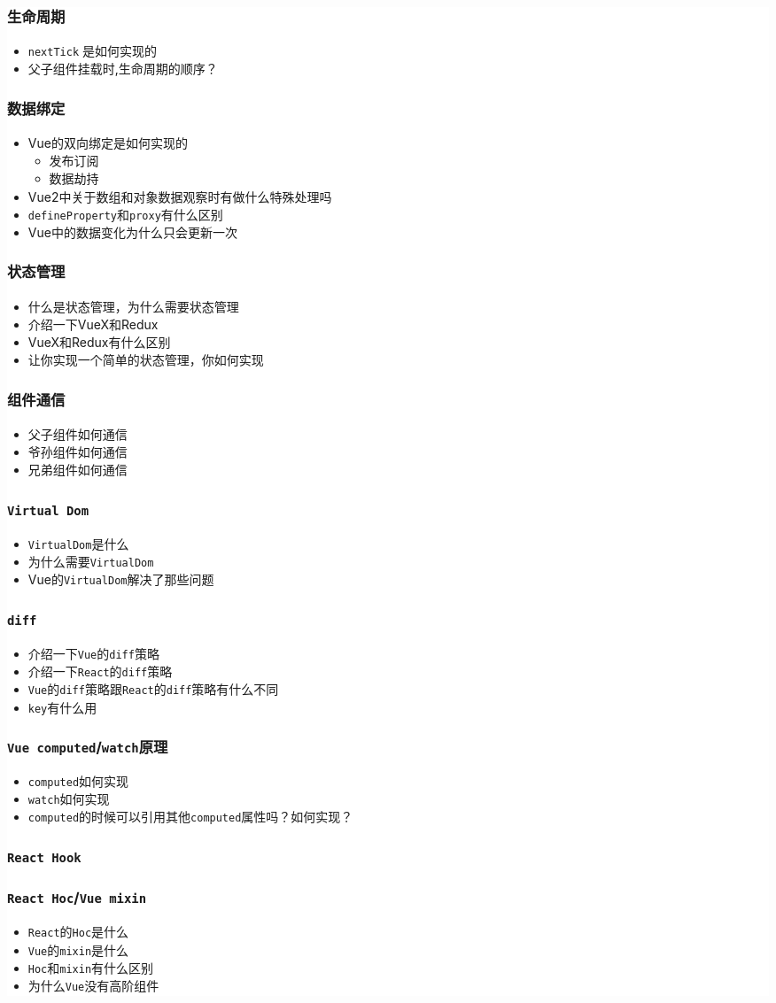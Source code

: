 ### 生命周期

- `nextTick` 是如何实现的
- 父子组件挂载时,生命周期的顺序？

### 数据绑定

- Vue的双向绑定是如何实现的
  - 发布订阅
  - 数据劫持
- Vue2中关于数组和对象数据观察时有做什么特殊处理吗
- `defineProperty`和`proxy`有什么区别
- Vue中的数据变化为什么只会更新一次

### 状态管理

- 什么是状态管理，为什么需要状态管理
- 介绍一下VueX和Redux
- VueX和Redux有什么区别
- 让你实现一个简单的状态管理，你如何实现

### 组件通信

- 父子组件如何通信
- 爷孙组件如何通信
- 兄弟组件如何通信

### `Virtual Dom`

- `VirtualDom`是什么
- 为什么需要`VirtualDom`
- Vue的`VirtualDom`解决了那些问题

### `diff`

- 介绍一下`Vue`的`diff`策略
- 介绍一下`React`的`diff`策略
- `Vue`的`diff`策略跟`React`的`diff`策略有什么不同
- `key`有什么用

### `Vue computed`/`watch`原理

- `computed`如何实现
- `watch`如何实现
- `computed`的时候可以引用其他`computed`属性吗？如何实现？

### `React Hook`

### `React Hoc`/`Vue mixin`

- `React`的`Hoc`是什么
- `Vue`的`mixin`是什么
- `Hoc`和`mixin`有什么区别
- 为什么`Vue`没有高阶组件
